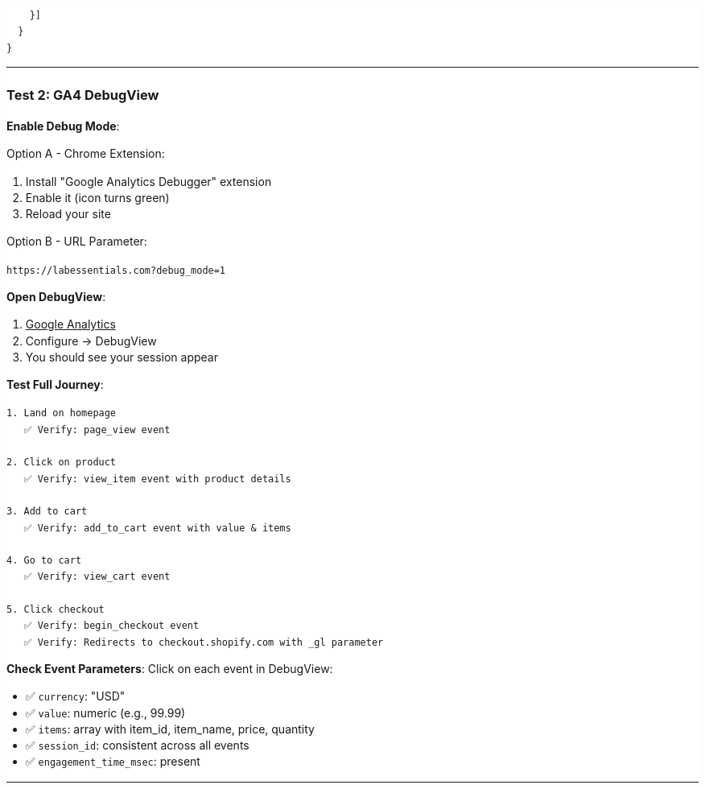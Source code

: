   ```javascript
      }]
    }
  }
  ```

---

### Test 2: GA4 DebugView

**Enable Debug Mode**:

Option A - Chrome Extension:
1. Install "Google Analytics Debugger" extension
2. Enable it (icon turns green)
3. Reload your site

Option B - URL Parameter:
```
https://labessentials.com?debug_mode=1
```

**Open DebugView**:
1. [Google Analytics](https://analytics.google.com/)
2. Configure → DebugView
3. You should see your session appear

**Test Full Journey**:
```
1. Land on homepage
   ✅ Verify: page_view event

2. Click on product
   ✅ Verify: view_item event with product details

3. Add to cart
   ✅ Verify: add_to_cart event with value & items

4. Go to cart
   ✅ Verify: view_cart event

5. Click checkout
   ✅ Verify: begin_checkout event
   ✅ Verify: Redirects to checkout.shopify.com with _gl parameter
```

**Check Event Parameters**:
Click on each event in DebugView:
- ✅ `currency`: "USD"
- ✅ `value`: numeric (e.g., 99.99)
- ✅ `items`: array with item_id, item_name, price, quantity
- ✅ `session_id`: consistent across all events
- ✅ `engagement_time_msec`: present

---
